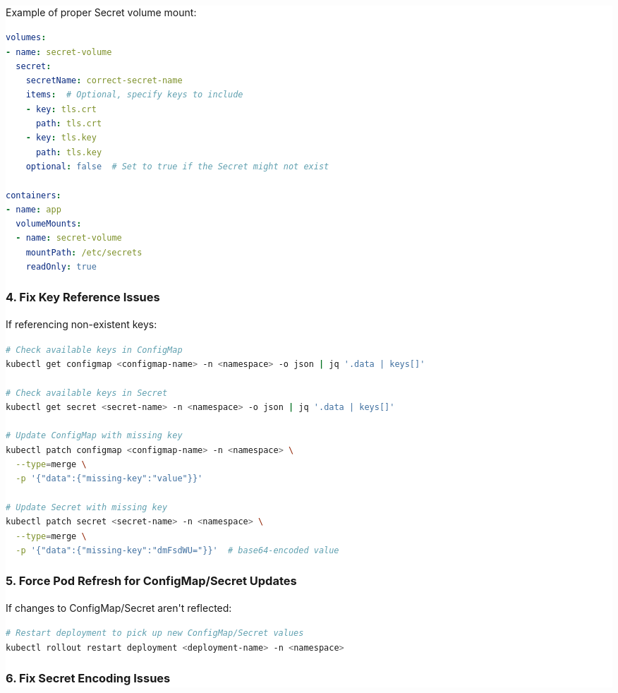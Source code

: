 Example of proper Secret volume mount:
```yaml
volumes:
- name: secret-volume
  secret:
    secretName: correct-secret-name
    items:  # Optional, specify keys to include
    - key: tls.crt
      path: tls.crt
    - key: tls.key
      path: tls.key
    optional: false  # Set to true if the Secret might not exist

containers:
- name: app
  volumeMounts:
  - name: secret-volume
    mountPath: /etc/secrets
    readOnly: true
```

### 4. Fix Key Reference Issues

If referencing non-existent keys:

```bash
# Check available keys in ConfigMap
kubectl get configmap <configmap-name> -n <namespace> -o json | jq '.data | keys[]'

# Check available keys in Secret
kubectl get secret <secret-name> -n <namespace> -o json | jq '.data | keys[]'

# Update ConfigMap with missing key
kubectl patch configmap <configmap-name> -n <namespace> \
  --type=merge \
  -p '{"data":{"missing-key":"value"}}'

# Update Secret with missing key
kubectl patch secret <secret-name> -n <namespace> \
  --type=merge \
  -p '{"data":{"missing-key":"dmFsdWU="}}'  # base64-encoded value
```

### 5. Force Pod Refresh for ConfigMap/Secret Updates

If changes to ConfigMap/Secret aren't reflected:

```bash
# Restart deployment to pick up new ConfigMap/Secret values
kubectl rollout restart deployment <deployment-name> -n <namespace>
```

### 6. Fix Secret Encoding Issues
